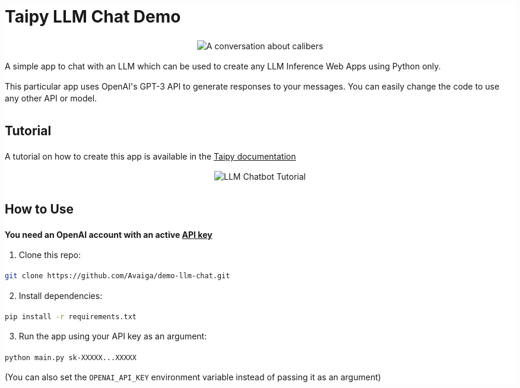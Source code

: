 # Taipy LLM Chat Demo

<p align="center">
  <img src="media/round_conv.png" alt="A conversation about calibers" width="100%"/>
</p>

A simple app to chat with an LLM which can be used to create any LLM Inference Web Apps using Python only.

This particular app uses OpenAI's GPT-3 API to generate responses to your messages. You can easily change the code to use any other API or model.

## Tutorial

A tutorial on how to create this app is available in the <a href="https://docs.taipy.io/en/release-3.0/knowledge_base/tutorials/chatbot/" target="_blank">Taipy documentation</a>

<p align="center">
  <img src="media/docs.png" alt="LLM Chatbot Tutorial" width="80%"/>
</p>


## How to Use

**You need an OpenAI account with an active <a href="https://platform.openai.com/api-keys" target="_blank">API key</a>**

1. Clone this repo:

```bash	
git clone https://github.com/Avaiga/demo-llm-chat.git
```

2. Install dependencies:

```bash
pip install -r requirements.txt
```

3. Run the app using your API key as an argument:

```bash
python main.py sk-XXXXX...XXXXX
```

(You can also set the `OPENAI_API_KEY` environment variable instead of passing it as an argument)